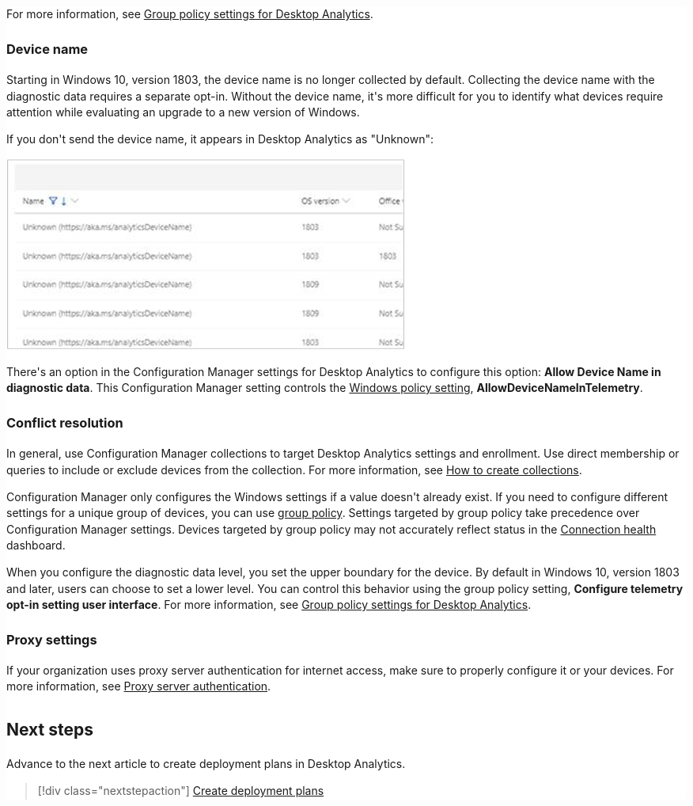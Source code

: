 For more information, see [Group policy settings for Desktop Analytics](group-policy-settings.md).

### Device name

Starting in Windows 10, version 1803, the device name is no longer collected by default. Collecting the device name with the diagnostic data requires a separate opt-in. Without the device name, it's more difficult for you to identify what devices require attention while evaluating an upgrade to a new version of Windows.

If you don't send the device name, it appears in Desktop Analytics as "Unknown":

![Desktop Analytics device list showing "unknown" names](media/unknown-device-name.png)

There's an option in the Configuration Manager settings for Desktop Analytics to configure this option: **Allow Device Name in diagnostic data**. This Configuration Manager setting controls the [Windows policy setting](group-policy-settings.md), **AllowDeviceNameInTelemetry**.

### Conflict resolution

In general, use Configuration Manager collections to target Desktop Analytics settings and enrollment. Use direct membership or queries to include or exclude devices from the collection. For more information, see [How to create collections](../core/clients/manage/collections/create-collections.md).

Configuration Manager only configures the Windows settings if a value doesn't already exist. If you need to configure different settings for a unique group of devices, you can use [group policy](group-policy-settings.md). Settings targeted by group policy take precedence over Configuration Manager settings. Devices targeted by group policy may not accurately reflect status in the [Connection health](monitor-connection-health.md) dashboard.

When you configure the diagnostic data level, you set the upper boundary for the device. By default in Windows 10, version 1803 and later, users can choose to set a lower level. You can control this behavior using the group policy setting, **Configure telemetry opt-in setting user interface**. For more information, see [Group policy settings for Desktop Analytics](group-policy-settings.md).

### Proxy settings

If your organization uses proxy server authentication for internet access, make sure to properly configure it or your devices. For more information, see [Proxy server authentication](enable-data-sharing.md#proxy-server-authentication).

## Next steps

Advance to the next article to create deployment plans in Desktop Analytics.
> [!div class="nextstepaction"]
> [Create deployment plans](create-deployment-plans.md)
